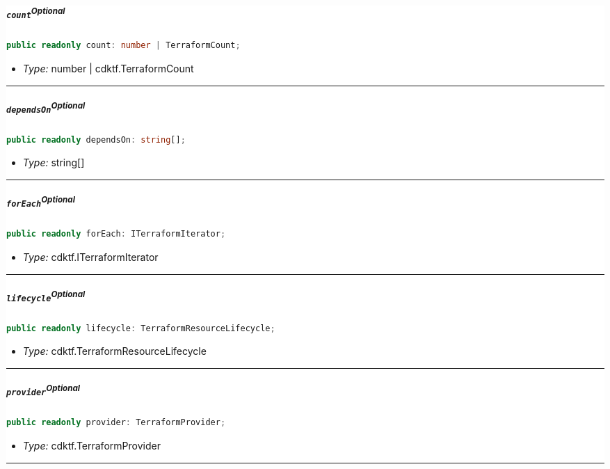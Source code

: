 ##### `count`<sup>Optional</sup> <a name="count" id="@cdktf/provider-azurerm.functionAppFunction.FunctionAppFunction.property.count"></a>

```typescript
public readonly count: number | TerraformCount;
```

- *Type:* number | cdktf.TerraformCount

---

##### `dependsOn`<sup>Optional</sup> <a name="dependsOn" id="@cdktf/provider-azurerm.functionAppFunction.FunctionAppFunction.property.dependsOn"></a>

```typescript
public readonly dependsOn: string[];
```

- *Type:* string[]

---

##### `forEach`<sup>Optional</sup> <a name="forEach" id="@cdktf/provider-azurerm.functionAppFunction.FunctionAppFunction.property.forEach"></a>

```typescript
public readonly forEach: ITerraformIterator;
```

- *Type:* cdktf.ITerraformIterator

---

##### `lifecycle`<sup>Optional</sup> <a name="lifecycle" id="@cdktf/provider-azurerm.functionAppFunction.FunctionAppFunction.property.lifecycle"></a>

```typescript
public readonly lifecycle: TerraformResourceLifecycle;
```

- *Type:* cdktf.TerraformResourceLifecycle

---

##### `provider`<sup>Optional</sup> <a name="provider" id="@cdktf/provider-azurerm.functionAppFunction.FunctionAppFunction.property.provider"></a>

```typescript
public readonly provider: TerraformProvider;
```

- *Type:* cdktf.TerraformProvider

---
